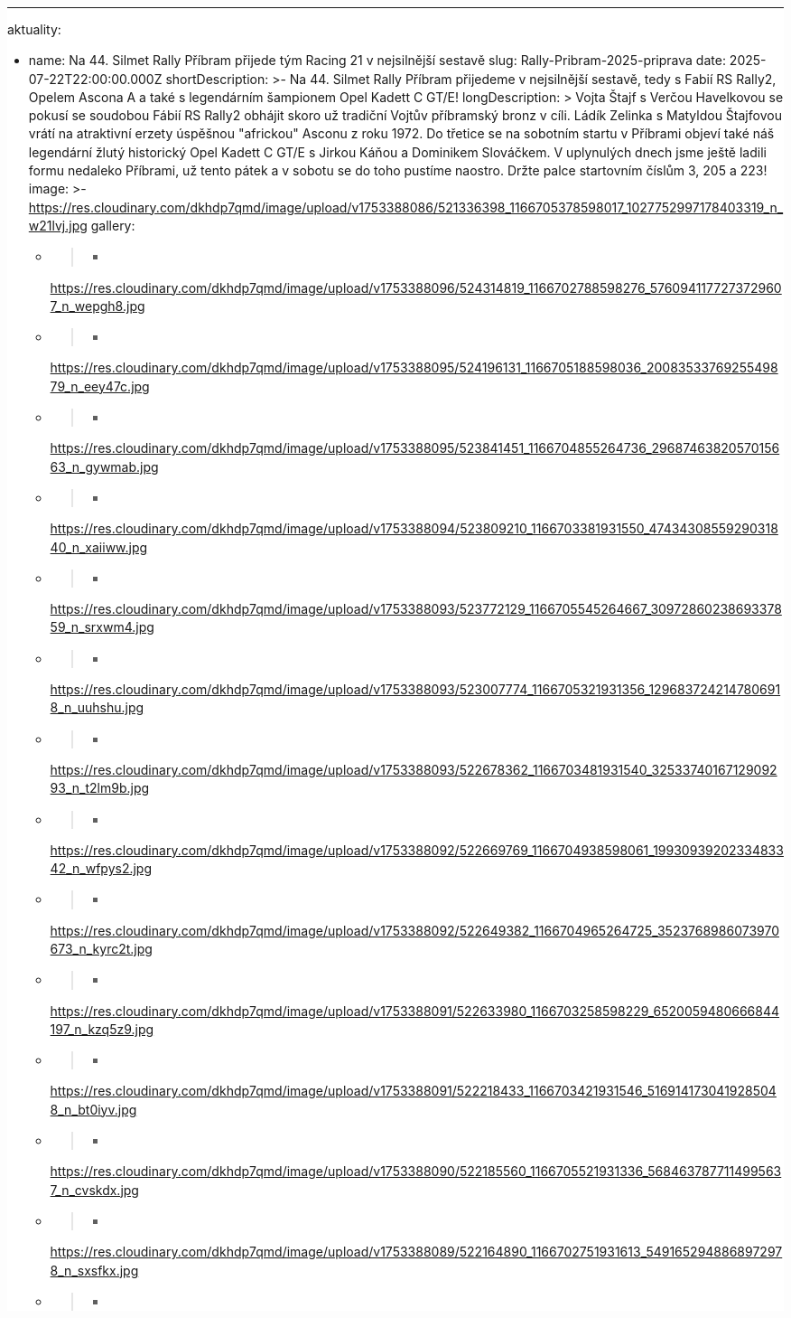 ---
aktuality:
  - name: Na 44. Silmet Rally Příbram přijede tým Racing 21 v nejsilnější sestavě
    slug: Rally-Pribram-2025-priprava
    date: 2025-07-22T22:00:00.000Z
    shortDescription: >-
      Na 44. Silmet Rally Příbram přijedeme v nejsilnější sestavě, tedy s Fabií
      RS Rally2, Opelem Ascona A a také s legendárním šampionem Opel Kadett C
      GT/E! 
    longDescription: >
      Vojta Štajf s Verčou Havelkovou se pokusí se soudobou Fábií RS Rally2
      obhájit skoro už tradiční Vojtův příbramský bronz v cíli. Ládík Zelinka s
      Matyldou Štajfovou vrátí na atraktivní erzety úspěšnou "africkou" Asconu z
      roku 1972. Do třetice se na sobotním startu v Příbrami objeví také náš
      legendární žlutý historický Opel Kadett C GT/E s Jirkou Káňou a Dominikem
      Slováčkem. V uplynulých dnech jsme ještě ladili formu nedaleko Příbrami,
      už tento pátek a v sobotu se do toho pustíme naostro. Držte palce
      startovním číslům 3, 205 a 223!
    image: >-
      https://res.cloudinary.com/dkhdp7qmd/image/upload/v1753388086/521336398_1166705378598017_1027752997178403319_n_w21lvj.jpg
    gallery:
      - >-
        https://res.cloudinary.com/dkhdp7qmd/image/upload/v1753388096/524314819_1166702788598276_5760941177273729607_n_wepgh8.jpg
      - >-
        https://res.cloudinary.com/dkhdp7qmd/image/upload/v1753388095/524196131_1166705188598036_2008353376925549879_n_eey47c.jpg
      - >-
        https://res.cloudinary.com/dkhdp7qmd/image/upload/v1753388095/523841451_1166704855264736_2968746382057015663_n_gywmab.jpg
      - >-
        https://res.cloudinary.com/dkhdp7qmd/image/upload/v1753388094/523809210_1166703381931550_4743430855929031840_n_xaiiww.jpg
      - >-
        https://res.cloudinary.com/dkhdp7qmd/image/upload/v1753388093/523772129_1166705545264667_3097286023869337859_n_srxwm4.jpg
      - >-
        https://res.cloudinary.com/dkhdp7qmd/image/upload/v1753388093/523007774_1166705321931356_1296837242147806918_n_uuhshu.jpg
      - >-
        https://res.cloudinary.com/dkhdp7qmd/image/upload/v1753388093/522678362_1166703481931540_3253374016712909293_n_t2lm9b.jpg
      - >-
        https://res.cloudinary.com/dkhdp7qmd/image/upload/v1753388092/522669769_1166704938598061_1993093920233483342_n_wfpys2.jpg
      - >-
        https://res.cloudinary.com/dkhdp7qmd/image/upload/v1753388092/522649382_1166704965264725_3523768986073970673_n_kyrc2t.jpg
      - >-
        https://res.cloudinary.com/dkhdp7qmd/image/upload/v1753388091/522633980_1166703258598229_6520059480666844197_n_kzq5z9.jpg
      - >-
        https://res.cloudinary.com/dkhdp7qmd/image/upload/v1753388091/522218433_1166703421931546_5169141730419285048_n_bt0iyv.jpg
      - >-
        https://res.cloudinary.com/dkhdp7qmd/image/upload/v1753388090/522185560_1166705521931336_5684637877114995637_n_cvskdx.jpg
      - >-
        https://res.cloudinary.com/dkhdp7qmd/image/upload/v1753388089/522164890_1166702751931613_5491652948868972978_n_sxsfkx.jpg
      - >-